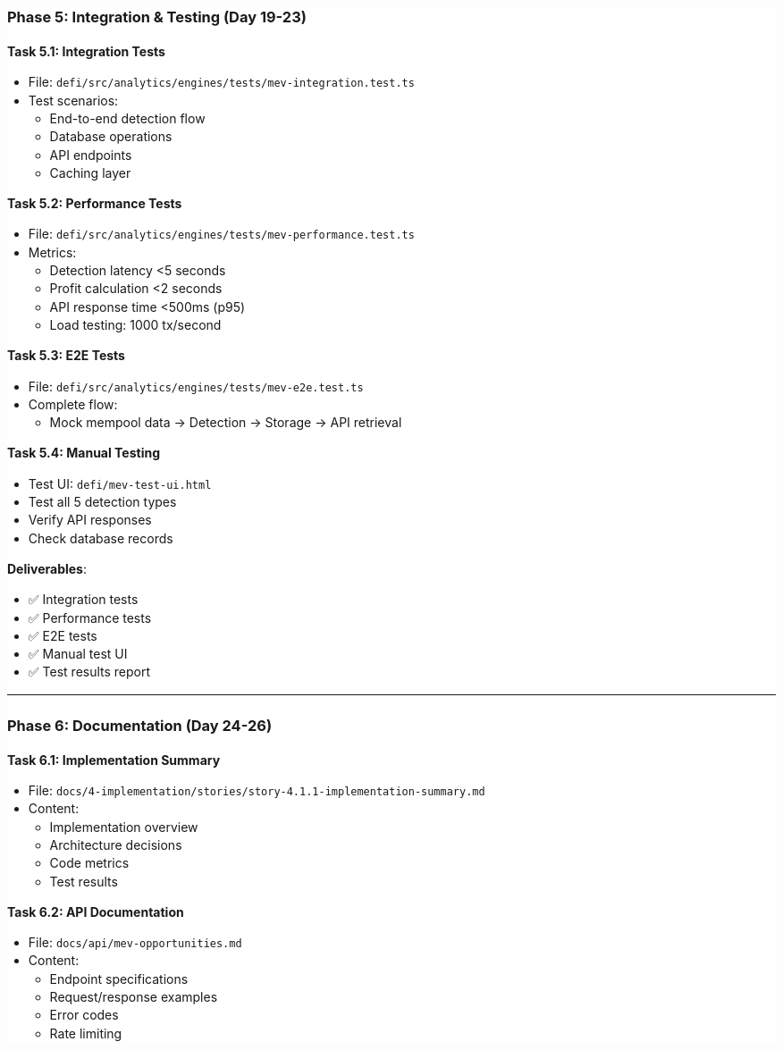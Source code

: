 
### Phase 5: Integration & Testing (Day 19-23)

**Task 5.1: Integration Tests**
- File: `defi/src/analytics/engines/tests/mev-integration.test.ts`
- Test scenarios:
  * End-to-end detection flow
  * Database operations
  * API endpoints
  * Caching layer

**Task 5.2: Performance Tests**
- File: `defi/src/analytics/engines/tests/mev-performance.test.ts`
- Metrics:
  * Detection latency <5 seconds
  * Profit calculation <2 seconds
  * API response time <500ms (p95)
  * Load testing: 1000 tx/second

**Task 5.3: E2E Tests**
- File: `defi/src/analytics/engines/tests/mev-e2e.test.ts`
- Complete flow:
  * Mock mempool data → Detection → Storage → API retrieval

**Task 5.4: Manual Testing**
- Test UI: `defi/mev-test-ui.html`
- Test all 5 detection types
- Verify API responses
- Check database records

**Deliverables**:
- ✅ Integration tests
- ✅ Performance tests
- ✅ E2E tests
- ✅ Manual test UI
- ✅ Test results report

---

### Phase 6: Documentation (Day 24-26)

**Task 6.1: Implementation Summary**
- File: `docs/4-implementation/stories/story-4.1.1-implementation-summary.md`
- Content:
  * Implementation overview
  * Architecture decisions
  * Code metrics
  * Test results

**Task 6.2: API Documentation**
- File: `docs/api/mev-opportunities.md`
- Content:
  * Endpoint specifications
  * Request/response examples
  * Error codes
  * Rate limiting

